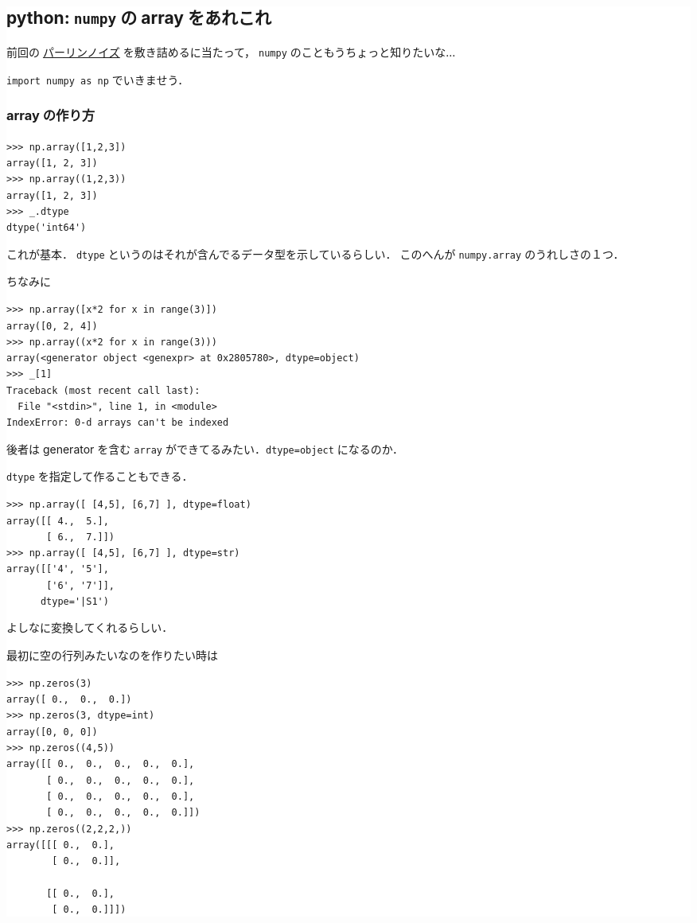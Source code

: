 python: `numpy` の array をあれこれ
---------------------------------------

前回の [パーリンノイズ](./9.python-perlinnoise.md) を敷き詰めるに当たって，
`numpy` のこともうちょっと知りたいな…

`import numpy as np` でいきませう．

### array の作り方

```
>>> np.array([1,2,3])
array([1, 2, 3])
>>> np.array((1,2,3))
array([1, 2, 3])
>>> _.dtype
dtype('int64')
```
これが基本． `dtype` というのはそれが含んでるデータ型を示しているらしい．
このへんが `numpy.array` のうれしさの１つ．

ちなみに

```
>>> np.array([x*2 for x in range(3)])
array([0, 2, 4])
>>> np.array((x*2 for x in range(3)))
array(<generator object <genexpr> at 0x2805780>, dtype=object)
>>> _[1]
Traceback (most recent call last):
  File "<stdin>", line 1, in <module>
IndexError: 0-d arrays can't be indexed
```

後者は generator を含む `array` ができてるみたい．`dtype=object` になるのか．

`dtype` を指定して作ることもできる．

```
>>> np.array([ [4,5], [6,7] ], dtype=float)
array([[ 4.,  5.],
       [ 6.,  7.]])
>>> np.array([ [4,5], [6,7] ], dtype=str)
array([['4', '5'],
       ['6', '7']], 
      dtype='|S1')
```

よしなに変換してくれるらしい．

最初に空の行列みたいなのを作りたい時は

```
>>> np.zeros(3)
array([ 0.,  0.,  0.])
>>> np.zeros(3, dtype=int)
array([0, 0, 0])
>>> np.zeros((4,5))
array([[ 0.,  0.,  0.,  0.,  0.],
       [ 0.,  0.,  0.,  0.,  0.],
       [ 0.,  0.,  0.,  0.,  0.],
       [ 0.,  0.,  0.,  0.,  0.]])
>>> np.zeros((2,2,2,))
array([[[ 0.,  0.],
        [ 0.,  0.]],

       [[ 0.,  0.],
        [ 0.,  0.]]])
```
